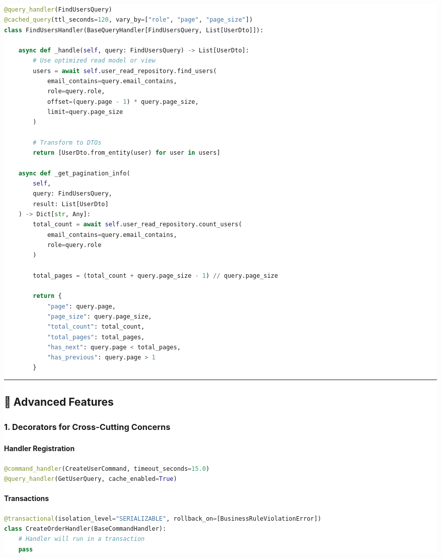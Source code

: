 ```python
@query_handler(FindUsersQuery)
@cached_query(ttl_seconds=120, vary_by=["role", "page", "page_size"])
class FindUsersHandler(BaseQueryHandler[FindUsersQuery, List[UserDto]]):
    
    async def _handle(self, query: FindUsersQuery) -> List[UserDto]:
        # Use optimized read model or view
        users = await self.user_read_repository.find_users(
            email_contains=query.email_contains,
            role=query.role,
            offset=(query.page - 1) * query.page_size,
            limit=query.page_size
        )
        
        # Transform to DTOs
        return [UserDto.from_entity(user) for user in users]
    
    async def _get_pagination_info(
        self,
        query: FindUsersQuery,
        result: List[UserDto]
    ) -> Dict[str, Any]:
        total_count = await self.user_read_repository.count_users(
            email_contains=query.email_contains,
            role=query.role
        )
        
        total_pages = (total_count + query.page_size - 1) // query.page_size
        
        return {
            "page": query.page,
            "page_size": query.page_size,
            "total_count": total_count,
            "total_pages": total_pages,
            "has_next": query.page < total_pages,
            "has_previous": query.page > 1
        }
```

---

## 🎨 **Advanced Features**

### **1. Decorators for Cross-Cutting Concerns**

#### **Handler Registration**
```python
@command_handler(CreateUserCommand, timeout_seconds=15.0)
@query_handler(GetUserQuery, cache_enabled=True)
```

#### **Transactions**
```python
@transactional(isolation_level="SERIALIZABLE", rollback_on=[BusinessRuleViolationError])
class CreateOrderHandler(BaseCommandHandler):
    # Handler will run in a transaction
    pass
```
